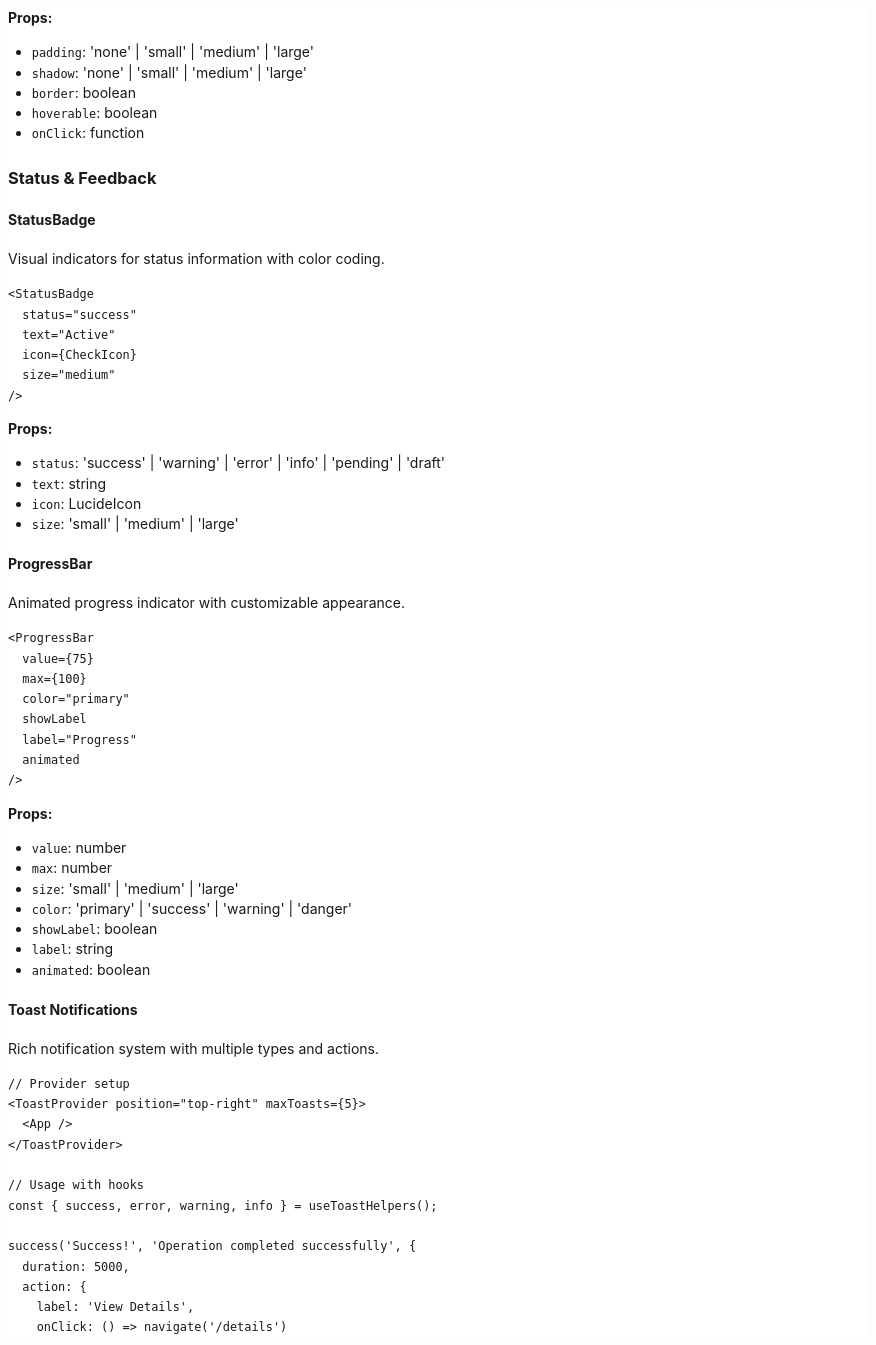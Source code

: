 **Props:**
- `padding`: 'none' | 'small' | 'medium' | 'large'
- `shadow`: 'none' | 'small' | 'medium' | 'large'
- `border`: boolean
- `hoverable`: boolean
- `onClick`: function

### Status & Feedback

#### StatusBadge
Visual indicators for status information with color coding.

```tsx
<StatusBadge 
  status="success" 
  text="Active" 
  icon={CheckIcon}
  size="medium" 
/>
```

**Props:**
- `status`: 'success' | 'warning' | 'error' | 'info' | 'pending' | 'draft'
- `text`: string
- `icon`: LucideIcon
- `size`: 'small' | 'medium' | 'large'

#### ProgressBar
Animated progress indicator with customizable appearance.

```tsx
<ProgressBar 
  value={75} 
  max={100}
  color="primary"
  showLabel
  label="Progress"
  animated
/>
```

**Props:**
- `value`: number
- `max`: number
- `size`: 'small' | 'medium' | 'large'
- `color`: 'primary' | 'success' | 'warning' | 'danger'
- `showLabel`: boolean
- `label`: string
- `animated`: boolean

#### Toast Notifications
Rich notification system with multiple types and actions.

```tsx
// Provider setup
<ToastProvider position="top-right" maxToasts={5}>
  <App />
</ToastProvider>

// Usage with hooks
const { success, error, warning, info } = useToastHelpers();

success('Success!', 'Operation completed successfully', {
  duration: 5000,
  action: {
    label: 'View Details',
    onClick: () => navigate('/details')
```